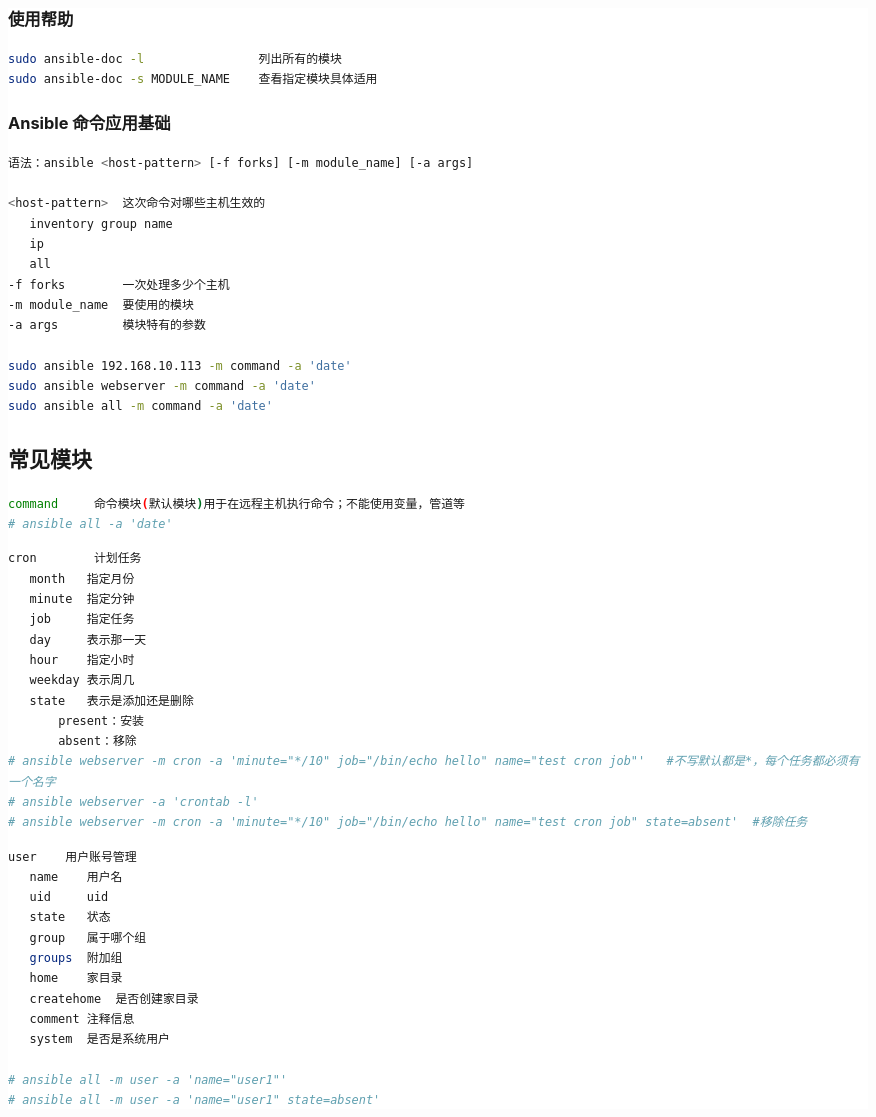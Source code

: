 
### 使用帮助

```bash
sudo ansible-doc -l                列出所有的模块
sudo ansible-doc -s MODULE_NAME    查看指定模块具体适用
```


### Ansible 命令应用基础

```bash
语法：ansible <host-pattern> [-f forks] [-m module_name] [-a args]

<host-pattern>  这次命令对哪些主机生效的
   inventory group name
   ip
   all
-f forks        一次处理多少个主机
-m module_name  要使用的模块
-a args         模块特有的参数

sudo ansible 192.168.10.113 -m command -a 'date'
sudo ansible webserver -m command -a 'date'
sudo ansible all -m command -a 'date'
```

## 常见模块

```bash
command     命令模块(默认模块)用于在远程主机执行命令；不能使用变量，管道等
# ansible all -a 'date'
```

```bash
cron        计划任务    
   month   指定月份
   minute  指定分钟
   job     指定任务
   day     表示那一天
   hour    指定小时
   weekday 表示周几
   state   表示是添加还是删除
       present：安装
       absent：移除
# ansible webserver -m cron -a 'minute="*/10" job="/bin/echo hello" name="test cron job"'   #不写默认都是*，每个任务都必须有一个名字 
# ansible webserver -a 'crontab -l'
# ansible webserver -m cron -a 'minute="*/10" job="/bin/echo hello" name="test cron job" state=absent'  #移除任务
```

```bash
user    用户账号管理
   name    用户名
   uid     uid
   state   状态  
   group   属于哪个组
   groups  附加组
   home    家目录
   createhome  是否创建家目录
   comment 注释信息
   system  是否是系统用户
   
# ansible all -m user -a 'name="user1"'
# ansible all -m user -a 'name="user1" state=absent'
```
